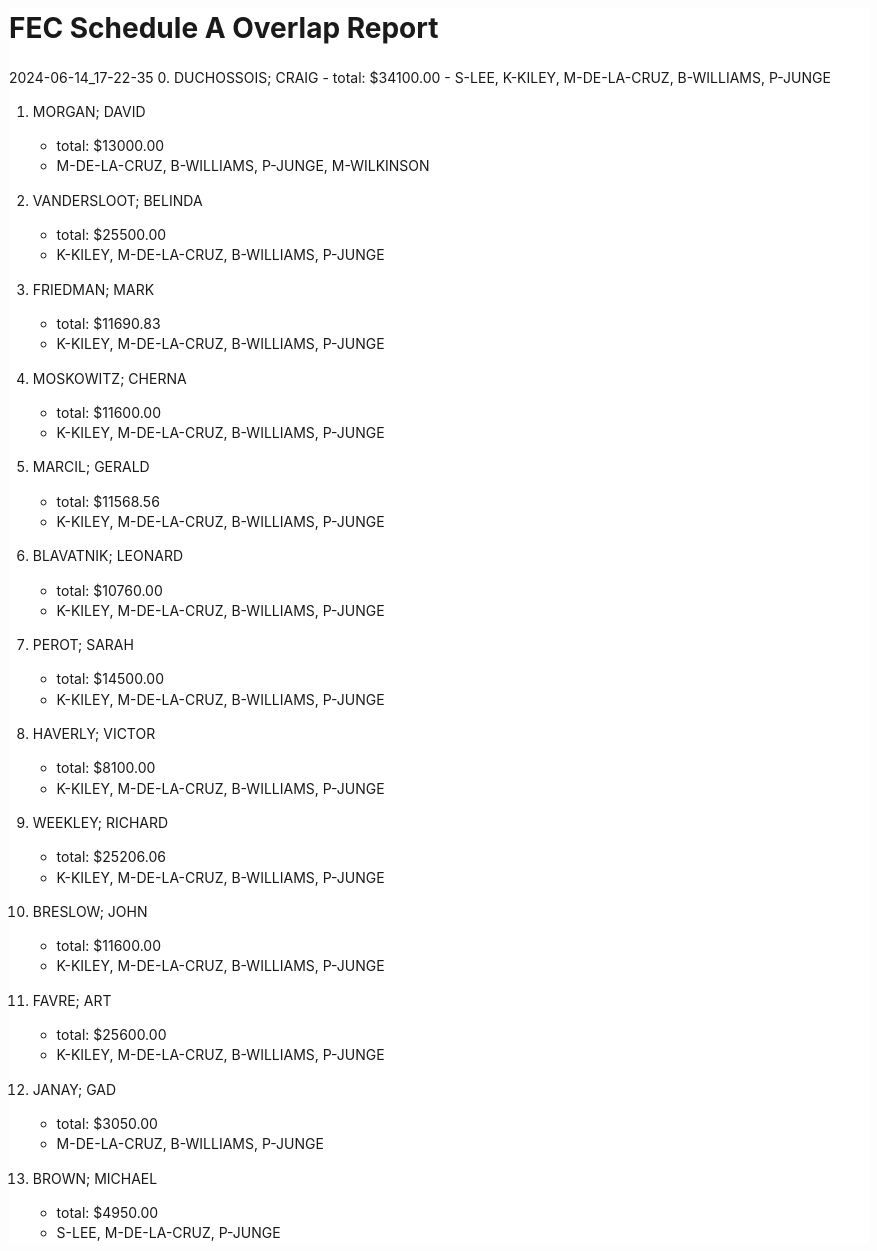 # FEC Schedule A Overlap Report

2024-06-14_17-22-35
0. DUCHOSSOIS; CRAIG
	- total: $34100.00
	- S-LEE, K-KILEY, M-DE-LA-CRUZ, B-WILLIAMS, P-JUNGE

1. MORGAN; DAVID
	- total: $13000.00
	- M-DE-LA-CRUZ, B-WILLIAMS, P-JUNGE, M-WILKINSON

2. VANDERSLOOT; BELINDA
	- total: $25500.00
	- K-KILEY, M-DE-LA-CRUZ, B-WILLIAMS, P-JUNGE

3. FRIEDMAN; MARK
	- total: $11690.83
	- K-KILEY, M-DE-LA-CRUZ, B-WILLIAMS, P-JUNGE

4. MOSKOWITZ; CHERNA
	- total: $11600.00
	- K-KILEY, M-DE-LA-CRUZ, B-WILLIAMS, P-JUNGE

5. MARCIL; GERALD
	- total: $11568.56
	- K-KILEY, M-DE-LA-CRUZ, B-WILLIAMS, P-JUNGE

6. BLAVATNIK; LEONARD
	- total: $10760.00
	- K-KILEY, M-DE-LA-CRUZ, B-WILLIAMS, P-JUNGE

7. PEROT; SARAH
	- total: $14500.00
	- K-KILEY, M-DE-LA-CRUZ, B-WILLIAMS, P-JUNGE

8. HAVERLY; VICTOR
	- total: $8100.00
	- K-KILEY, M-DE-LA-CRUZ, B-WILLIAMS, P-JUNGE

9. WEEKLEY; RICHARD
	- total: $25206.06
	- K-KILEY, M-DE-LA-CRUZ, B-WILLIAMS, P-JUNGE

10. BRESLOW; JOHN
	- total: $11600.00
	- K-KILEY, M-DE-LA-CRUZ, B-WILLIAMS, P-JUNGE

11. FAVRE; ART
	- total: $25600.00
	- K-KILEY, M-DE-LA-CRUZ, B-WILLIAMS, P-JUNGE

12. JANAY; GAD
	- total: $3050.00
	- M-DE-LA-CRUZ, B-WILLIAMS, P-JUNGE

13. BROWN; MICHAEL
	- total: $4950.00
	- S-LEE, M-DE-LA-CRUZ, P-JUNGE
